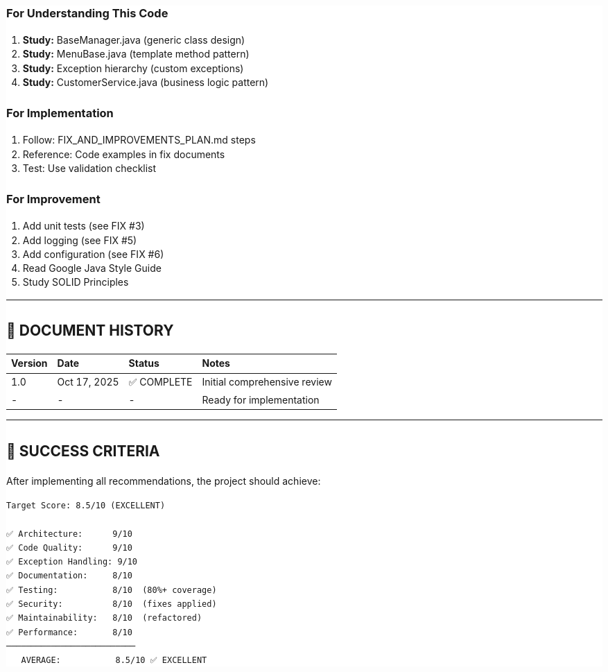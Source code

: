 ### For Understanding This Code

1. **Study:** BaseManager.java (generic class design)
2. **Study:** MenuBase.java (template method pattern)
3. **Study:** Exception hierarchy (custom exceptions)
4. **Study:** CustomerService.java (business logic pattern)

### For Implementation

1. Follow: FIX_AND_IMPROVEMENTS_PLAN.md steps
2. Reference: Code examples in fix documents
3. Test: Use validation checklist

### For Improvement

1. Add unit tests (see FIX #3)
2. Add logging (see FIX #5)
3. Add configuration (see FIX #6)
4. Read Google Java Style Guide
5. Study SOLID Principles

---

## 📝 DOCUMENT HISTORY

| Version | Date         | Status      | Notes                        |
| :------ | :----------- | :---------- | :--------------------------- |
| 1.0     | Oct 17, 2025 | ✅ COMPLETE | Initial comprehensive review |
| -       | -            | -           | Ready for implementation     |

---

## 🎯 SUCCESS CRITERIA

After implementing all recommendations, the project should achieve:

```
Target Score: 8.5/10 (EXCELLENT)

✅ Architecture:      9/10
✅ Code Quality:      9/10
✅ Exception Handling: 9/10
✅ Documentation:     8/10
✅ Testing:           8/10  (80%+ coverage)
✅ Security:          8/10  (fixes applied)
✅ Maintainability:   8/10  (refactored)
✅ Performance:       8/10
──────────────────────────
   AVERAGE:           8.5/10 ✅ EXCELLENT
```
